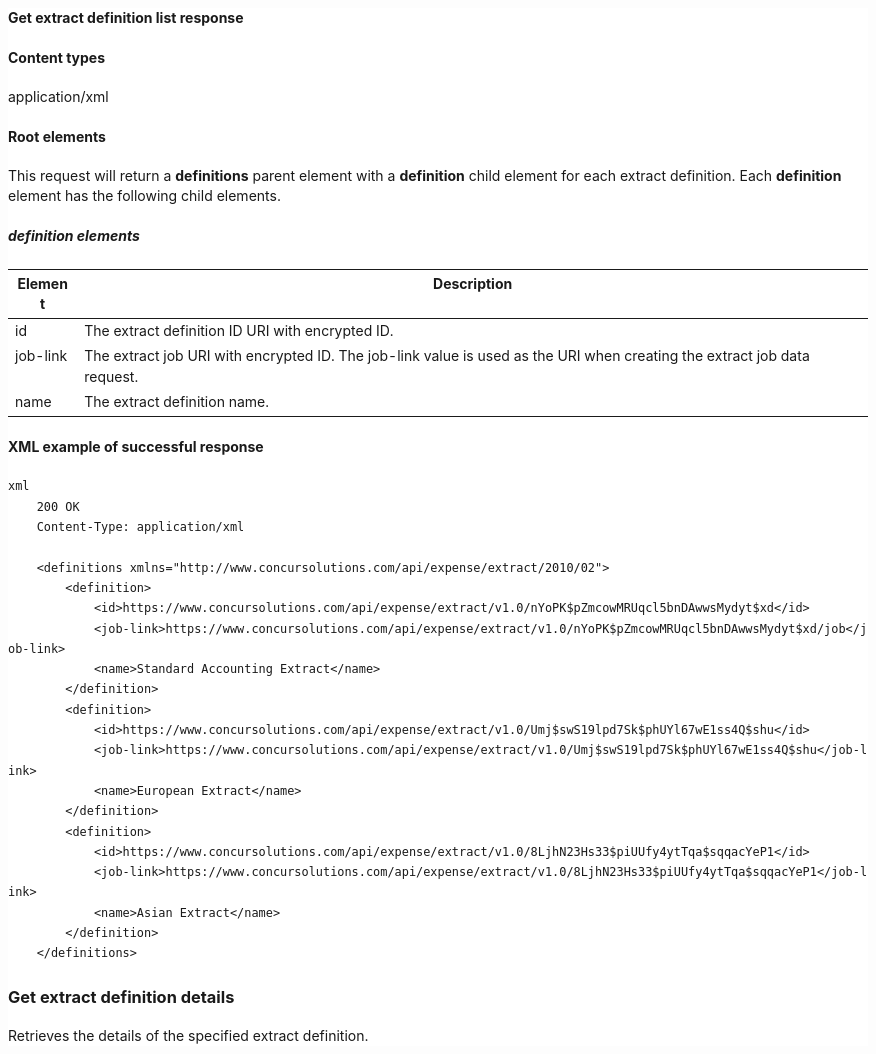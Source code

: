 ####  Get extract definition list response

#### Content types
application/xml

#### Root elements

This request will return a **definitions** parent element with a **definition** child element for each extract definition. Each **definition** element has the following child elements.

##### definition elements

| Element | Description |
| ------- | ----------- | 
|  id |  The extract definition ID URI with encrypted ID. | 
|  job-link |  The extract job URI with encrypted ID. The job-link value is used as the URI when creating the extract job data request. |
|  name |  The extract definition name. |

####  XML example of successful response

```
xml
    200 OK
    Content-Type: application/xml

    <definitions xmlns="http://www.concursolutions.com/api/expense/extract/2010/02">
        <definition>
            <id>https://www.concursolutions.com/api/expense/extract/v1.0/nYoPK$pZmcowMRUqcl5bnDAwwsMydyt$xd</id>
            <job-link>https://www.concursolutions.com/api/expense/extract/v1.0/nYoPK$pZmcowMRUqcl5bnDAwwsMydyt$xd/job</job-link>
            <name>Standard Accounting Extract</name>
        </definition>
        <definition>
            <id>https://www.concursolutions.com/api/expense/extract/v1.0/Umj$swS19lpd7Sk$phUYl67wE1ss4Q$shu</id>
            <job-link>https://www.concursolutions.com/api/expense/extract/v1.0/Umj$swS19lpd7Sk$phUYl67wE1ss4Q$shu</job-link>
            <name>European Extract</name>
        </definition>
        <definition>
            <id>https://www.concursolutions.com/api/expense/extract/v1.0/8LjhN23Hs33$piUUfy4ytTqa$sqqacYeP1</id>
            <job-link>https://www.concursolutions.com/api/expense/extract/v1.0/8LjhN23Hs33$piUUfy4ytTqa$sqqacYeP1</job-link>
            <name>Asian Extract</name>
        </definition>
    </definitions>
```

### <a name="getexdd"></a>Get extract definition details
Retrieves the details of the specified extract definition.
